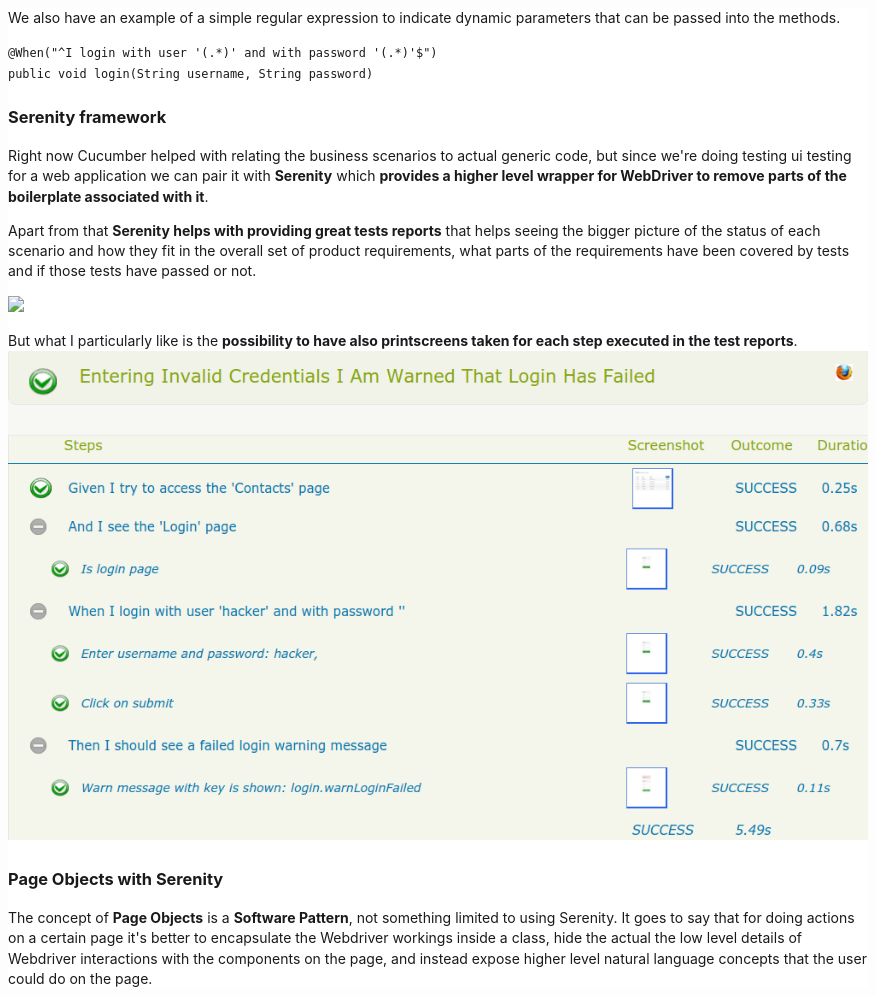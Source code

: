 We also have an example of a simple regular expression to indicate dynamic parameters that can be passed into the methods.
```
@When("^I login with user '(.*)' and with password '(.*)'$")
public void login(String username, String password)
```



### Serenity framework
Right now Cucumber helped with relating the business scenarios to actual generic code, but since we're doing testing ui testing for a web application we can pair it with **Serenity** which **provides a higher level wrapper for WebDriver to remove parts of the boilerplate associated with it**.

Apart from that **Serenity helps with providing great tests reports** that helps seeing the bigger picture of the status of each scenario and how they fit in the overall set of product requirements, what parts of the requirements have been covered by tests and if those tests have passed or not.

![](/assets/2015/serenity-aggregate-report.png)


  

But what I particularly like is the **possibility to have also printscreens taken for each step executed in the test reports**.
![](/assets/2015/printscreen_test_report.png)


### Page Objects with Serenity
The concept of **Page Objects** is a **Software Pattern**, not something limited to using Serenity. It goes to say that for doing actions on a certain page it's better to encapsulate the Webdriver workings inside a class, hide the actual the low level details of Webdriver interactions with the  components on the page, and instead expose higher level natural language concepts that the user could do on the page. 
